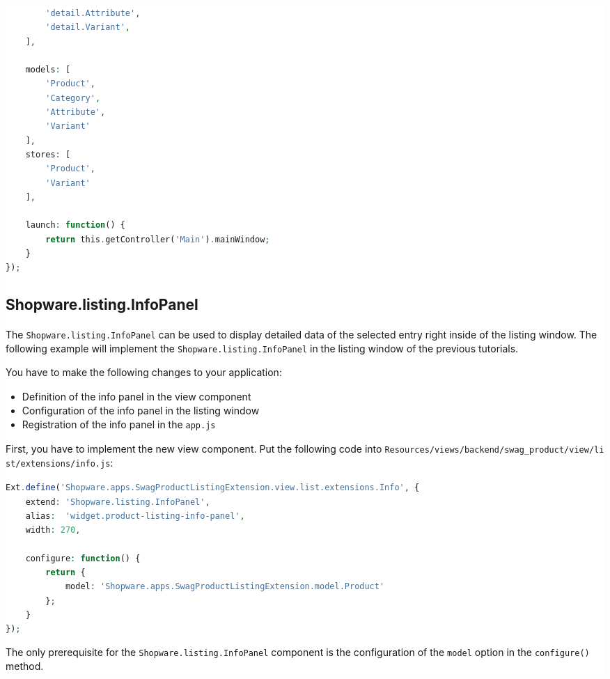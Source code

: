 ```php
        'detail.Attribute',
        'detail.Variant',
    ],

    models: [
        'Product',
        'Category',
        'Attribute',
        'Variant'
    ],
    stores: [
        'Product',
        'Variant'
    ],

    launch: function() {
        return this.getController('Main').mainWindow;
    }
});
```

## Shopware.listing.InfoPanel

The `Shopware.listing.InfoPanel` can be used to display detailed data of the selected entry right inside of the listing window. The following example will implement the `Shopware.listing.InfoPanel` in the listing window of the previous tutorials.

You have to make the following changes to your application:

* Definition of the info panel in the view component
* Configuration of the info panel in the listing window
* Registration of the info panel in the `app.js`

First, you have to implement the new view component. Put the following code into `Resources/views/backend/swag_product/view/list/extensions/info.js`:

```php
Ext.define('Shopware.apps.SwagProductListingExtension.view.list.extensions.Info', {
    extend: 'Shopware.listing.InfoPanel',
    alias:  'widget.product-listing-info-panel',
    width: 270,

    configure: function() {
        return {
            model: 'Shopware.apps.SwagProductListingExtension.model.Product'
        };
    }
});
```

The only prerequisite for the `Shopware.listing.InfoPanel` component is the configuration of the `model` option in the `configure()` method.
